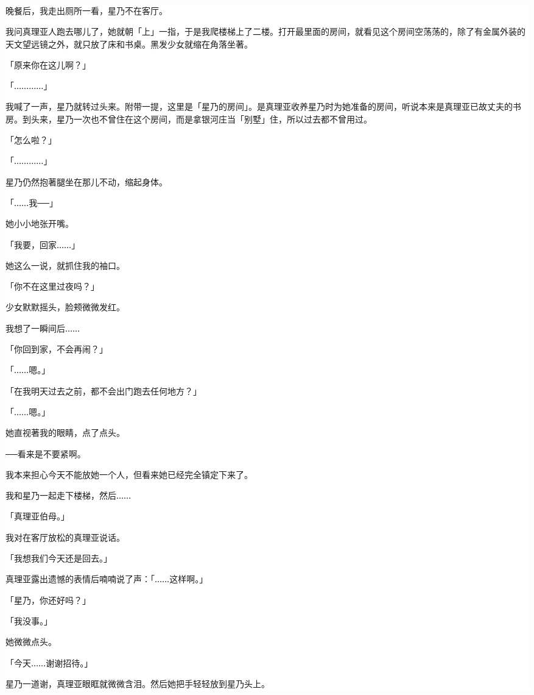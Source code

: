 晚餐后，我走出厕所一看，星乃不在客厅。

我问真理亚人跑去哪儿了，她就朝「上」一指，于是我爬楼梯上了二楼。打开最里面的房间，就看见这个房间空荡荡的，除了有金属外装的天文望远镜之外，就只放了床和书桌。黑发少女就缩在角落坐著。

「原来你在这儿啊？」

「…………」

我喊了一声，星乃就转过头来。附带一提，这里是「星乃的房间」。是真理亚收养星乃时为她准备的房间，听说本来是真理亚已故丈夫的书房。到头来，星乃一次也不曾住在这个房间，而是拿银河庄当「别墅」住，所以过去都不曾用过。

「怎么啦？」

「…………」

星乃仍然抱著腿坐在那儿不动，缩起身体。

「……我──」

她小小地张开嘴。

「我要，回家……」

她这么一说，就抓住我的袖口。

「你不在这里过夜吗？」

少女默默摇头，脸颊微微发红。

我想了一瞬间后……

「你回到家，不会再闹？」

「……嗯。」

「在我明天过去之前，都不会出门跑去任何地方？」

「……嗯。」

她直视著我的眼睛，点了点头。

──看来是不要紧啊。

我本来担心今天不能放她一个人，但看来她已经完全镇定下来了。

我和星乃一起走下楼梯，然后……

「真理亚伯母。」

我对在客厅放松的真理亚说话。

「我想我们今天还是回去。」

真理亚露出遗憾的表情后喃喃说了声：「……这样啊。」

「星乃，你还好吗？」

「我没事。」

她微微点头。

「今天……谢谢招待。」

星乃一道谢，真理亚眼眶就微微含泪。然后她把手轻轻放到星乃头上。
